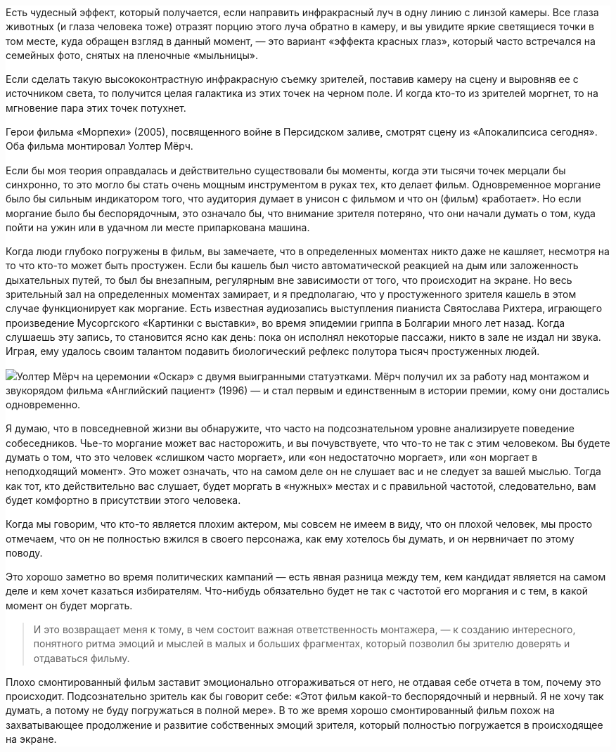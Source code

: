 Есть чудесный эффект, который получается, если направить инфракрасный луч в одну линию с линзой камеры. Все глаза животных (и глаза человека тоже) отразят порцию этого луча обратно в камеру, и вы увидите яркие светящиеся точки в том месте, куда обращен взгляд в данный момент, — это вариант «эффекта красных глаз», который часто встречался на семейных фото, снятых на пленочные «мыльницы». 

Если сделать такую высококонтрастную инфракрасную съемку зрителей, поставив камеру на сцену и выровняв ее с источником света, то получится целая галактика из этих точек на черном поле. И когда кто-то из зрителей моргнет, то на мгновение пара этих точек потухнет. 

Герои фильма «Морпехи» (2005), посвященного войне в Персидском заливе, смотрят сцену из «Апокалипсиса сегодня». Оба фильма монтировал Уолтер Мёрч.

Если бы моя теория оправдалась и действительно существовали бы моменты, когда эти тысячи точек мерцали бы синхронно, то это могло бы стать очень мощным инструментом в руках тех, кто делает фильм. Одновременное моргание было бы сильным индикатором того, что аудитория думает в унисон с фильмом и что он (фильм) «работает». Но если моргание было бы беспорядочным, это означало бы, что внимание зрителя потеряно, что они начали думать о том, куда пойти на ужин или в удачном ли месте припаркована машина. 

Когда люди глубоко погружены в фильм, вы замечаете, что в определенных моментах никто даже не кашляет, несмотря на то что кто-то может быть простужен. Если бы кашель был чисто автоматической реакцией на дым или заложенность дыхательных путей, то был бы внезапным, регулярным вне зависимости от того, что происходит на экране. Но весь зрительный зал на определенных моментах замирает, и я предполагаю, что у простуженного зрителя кашель в этом случае функционирует как моргание. Есть известная аудиозапись выступления пианиста Святослава Рихтера, играющего произведение Мусоргского «Картинки с выставки», во время эпидемии гриппа в Болгарии много лет назад. Когда слушаешь эту запись, то становится ясно как день: пока он исполнял некоторые пассажи, никто в зале не издал ни звука. Играя, ему удалось своим талантом подавить биологический рефлекс полутора тысяч простуженных людей. 

![](https://assets.discours.io/unsafe/900x/production/image/d18ae510-2c62-11eb-99b7-5d9ce36abaf7.png)Уолтер Мёрч на церемонии «Оскар» с двумя выигранными статуэтками. Мёрч получил их за работу над монтажом и звукорядом фильма «Английский пациент» (1996) — и стал первым и единственным в истории премии, кому они достались одновременно.

﻿​Я думаю, что в повседневной жизни вы обнаружите, что часто на подсознательном уровне анализируете поведение собеседников. Чье-то моргание может вас насторожить, и вы почувствуете, что что-то не так с этим человеком. Вы будете думать о том, что это человек «слишком часто моргает», или «он недостаточно моргает», или «он моргает в неподходящий момент». Это может означать, что на самом деле он не слушает вас и не следует за вашей мыслью. Тогда как тот, кто действительно вас слушает, будет моргать в «нужных» местах и с правильной частотой, следовательно, вам будет комфортно в присутствии этого человека. 

Когда мы говорим, что кто-то является плохим актером, мы совсем не имеем в виду, что он плохой человек, мы просто отмечаем, что он не полностью вжился в своего персонажа, как ему хотелось бы думать, и он нервничает по этому поводу. 

Это хорошо заметно во время политических кампаний — есть явная разница между тем, кем кандидат является на самом деле и кем хочет казаться избирателям. Что-нибудь обязательно будет не так с частотой его моргания и с тем, в какой момент он будет моргать. 

> И это возвращает меня к тому, в чем состоит важная ответственность монтажера, — к созданию интересного, понятного ритма эмоций и мыслей в малых и больших фрагментах, который позволил бы зрителю доверять и отдаваться фильму. 

Плохо смонтированный фильм заставит эмоционально отгораживаться от него, не отдавая себе отчета в том, почему это происходит. Подсознательно зритель как бы говорит себе: «Этот фильм какой-то беспорядочный и нервный. Я не хочу так думать, а потому не буду погружаться в полной мере». В то же время хорошо смонтированный фильм похож на захватывающее продолжение и развитие собственных эмоций зрителя, который полностью погружается в происходящее на экране.  


